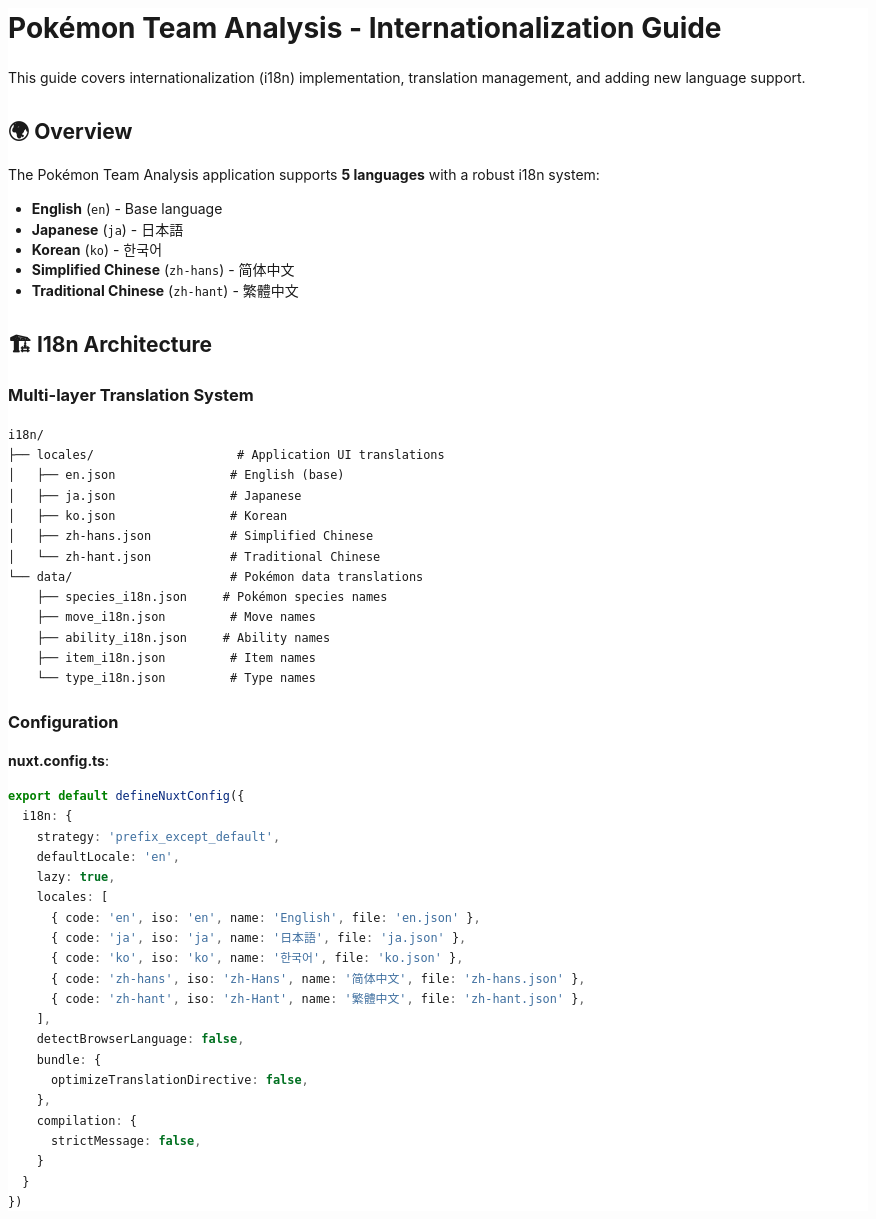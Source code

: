 # Pokémon Team Analysis - Internationalization Guide

This guide covers internationalization (i18n) implementation, translation management, and adding new language support.

## 🌍 Overview

The Pokémon Team Analysis application supports **5 languages** with a robust i18n system:

- **English** (`en`) - Base language
- **Japanese** (`ja`) - 日本語
- **Korean** (`ko`) - 한국어
- **Simplified Chinese** (`zh-hans`) - 简体中文
- **Traditional Chinese** (`zh-hant`) - 繁體中文

## 🏗️ I18n Architecture

### Multi-layer Translation System

```
i18n/
├── locales/                    # Application UI translations
│   ├── en.json                # English (base)
│   ├── ja.json                # Japanese
│   ├── ko.json                # Korean
│   ├── zh-hans.json           # Simplified Chinese
│   └── zh-hant.json           # Traditional Chinese
└── data/                      # Pokémon data translations
    ├── species_i18n.json     # Pokémon species names
    ├── move_i18n.json         # Move names
    ├── ability_i18n.json     # Ability names
    ├── item_i18n.json         # Item names
    └── type_i18n.json         # Type names
```

### Configuration

**nuxt.config.ts**:
```typescript
export default defineNuxtConfig({
  i18n: {
    strategy: 'prefix_except_default',
    defaultLocale: 'en',
    lazy: true,
    locales: [
      { code: 'en', iso: 'en', name: 'English', file: 'en.json' },
      { code: 'ja', iso: 'ja', name: '日本語', file: 'ja.json' },
      { code: 'ko', iso: 'ko', name: '한국어', file: 'ko.json' },
      { code: 'zh-hans', iso: 'zh-Hans', name: '简体中文', file: 'zh-hans.json' },
      { code: 'zh-hant', iso: 'zh-Hant', name: '繁體中文', file: 'zh-hant.json' },
    ],
    detectBrowserLanguage: false,
    bundle: {
      optimizeTranslationDirective: false,
    },
    compilation: {
      strictMessage: false,
    }
  }
})
```
